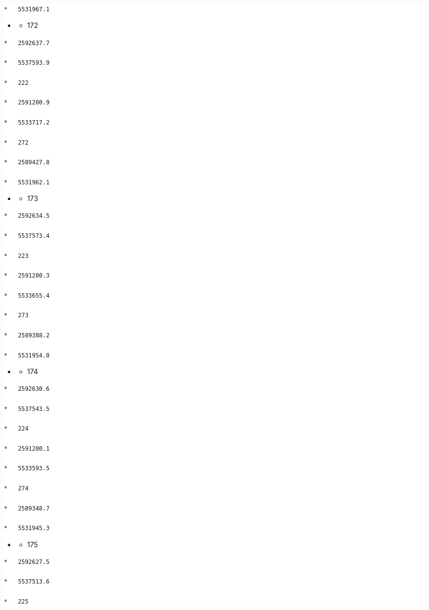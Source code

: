     *   5531967.1


*    *   172

    *   2592637.7

    *   5537593.9

    *   222

    *   2591200.9

    *   5533717.2

    *   272

    *   2589427.8

    *   5531962.1


*    *   173

    *   2592634.5

    *   5537573.4

    *   223

    *   2591200.3

    *   5533655.4

    *   273

    *   2589388.2

    *   5531954.0


*    *   174

    *   2592630.6

    *   5537543.5

    *   224

    *   2591200.1

    *   5533593.5

    *   274

    *   2589348.7

    *   5531945.3


*    *   175

    *   2592627.5

    *   5537513.6

    *   225
